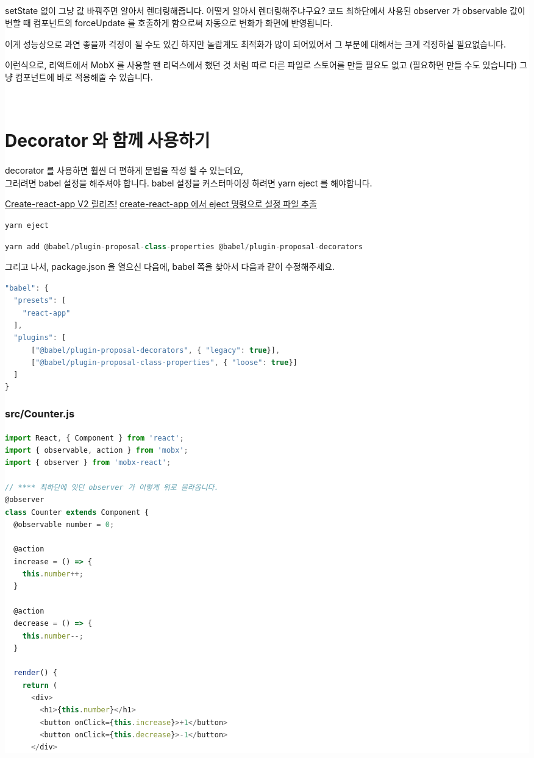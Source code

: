 setState 없이 그냥 값 바꿔주면 알아서 렌더링해줍니다. 어떻게 알아서 렌더링해주냐구요? 
코드 최하단에서 사용된 observer 가 observable 값이 변할 때 컴포넌트의 forceUpdate 를 호출하게 함으로써 자동으로 변화가 화면에 반영됩니다.

이게 성능상으로 과연 좋을까 걱정이 될 수도 있긴 하지만 놀랍게도 최적화가 많이 되어있어서 그 부분에 대해서는 크게 걱정하실 필요없습니다.

이런식으로, 리액트에서 MobX 를 사용할 땐 리덕스에서 했던 것 처럼 따로 다른 파일로 스토어를 만들 필요도 없고 (필요하면 만들 수도 있습니다) 그냥 컴포넌트에 바로 적용해줄 수 있습니다.

<br/>

# Decorator 와 함께 사용하기

decorator 를 사용하면 훨씬 더 편하게 문법을 작성 할 수 있는데요,  
그러려면 babel 설정을 해주셔야 합니다. babel 설정을 커스터마이징 하려면 yarn eject 를 해야합니다.

[Create-react-app V2 릴리즈!](https://velog.io/@velopert/create-react-app-v2)
[create-react-app 에서 eject 명령으로 설정 파일 추출](https://blog.grotesq.com/post/691)

```javascript
yarn eject
```

```javascript
yarn add @babel/plugin-proposal-class-properties @babel/plugin-proposal-decorators
```

그리고 나서, package.json 을 열으신 다음에, babel 쪽을 찾아서 다음과 같이 수정해주세요.

```javascript
"babel": {
  "presets": [
    "react-app"
  ],
  "plugins": [
      ["@babel/plugin-proposal-decorators", { "legacy": true}],
      ["@babel/plugin-proposal-class-properties", { "loose": true}]
  ]
}
```
### **src/Counter.js**

```javascript
import React, { Component } from 'react';
import { observable, action } from 'mobx';
import { observer } from 'mobx-react';

// **** 최하단에 잇던 observer 가 이렇게 위로 올라옵니다.
@observer
class Counter extends Component {
  @observable number = 0;

  @action
  increase = () => {
    this.number++;
  }

  @action
  decrease = () => {
    this.number--;
  }

  render() {
    return (
      <div>
        <h1>{this.number}</h1>
        <button onClick={this.increase}>+1</button>
        <button onClick={this.decrease}>-1</button>
      </div>
```